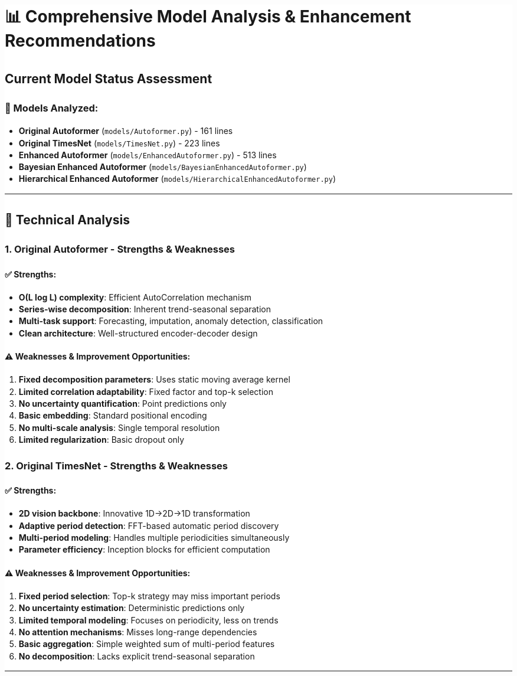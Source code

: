 # 📊 **Comprehensive Model Analysis & Enhancement Recommendations**

## **Current Model Status Assessment**

### **📁 Models Analyzed:**
- **Original Autoformer** (`models/Autoformer.py`) - 161 lines
- **Original TimesNet** (`models/TimesNet.py`) - 223 lines  
- **Enhanced Autoformer** (`models/EnhancedAutoformer.py`) - 513 lines
- **Bayesian Enhanced Autoformer** (`models/BayesianEnhancedAutoformer.py`)
- **Hierarchical Enhanced Autoformer** (`models/HierarchicalEnhancedAutoformer.py`)

---

## **🔬 Technical Analysis**

### **1. Original Autoformer - Strengths & Weaknesses**

#### **✅ Strengths:**
- **O(L log L) complexity**: Efficient AutoCorrelation mechanism
- **Series-wise decomposition**: Inherent trend-seasonal separation
- **Multi-task support**: Forecasting, imputation, anomaly detection, classification
- **Clean architecture**: Well-structured encoder-decoder design

#### **⚠️ Weaknesses & Improvement Opportunities:**
1. **Fixed decomposition parameters**: Uses static moving average kernel
2. **Limited correlation adaptability**: Fixed factor and top-k selection
3. **No uncertainty quantification**: Point predictions only
4. **Basic embedding**: Standard positional encoding
5. **No multi-scale analysis**: Single temporal resolution
6. **Limited regularization**: Basic dropout only

### **2. Original TimesNet - Strengths & Weaknesses**

#### **✅ Strengths:**
- **2D vision backbone**: Innovative 1D→2D→1D transformation
- **Adaptive period detection**: FFT-based automatic period discovery
- **Multi-period modeling**: Handles multiple periodicities simultaneously
- **Parameter efficiency**: Inception blocks for efficient computation

#### **⚠️ Weaknesses & Improvement Opportunities:**
1. **Fixed period selection**: Top-k strategy may miss important periods
2. **No uncertainty estimation**: Deterministic predictions only
3. **Limited temporal modeling**: Focuses on periodicity, less on trends
4. **No attention mechanisms**: Misses long-range dependencies
5. **Basic aggregation**: Simple weighted sum of multi-period features
6. **No decomposition**: Lacks explicit trend-seasonal separation

---